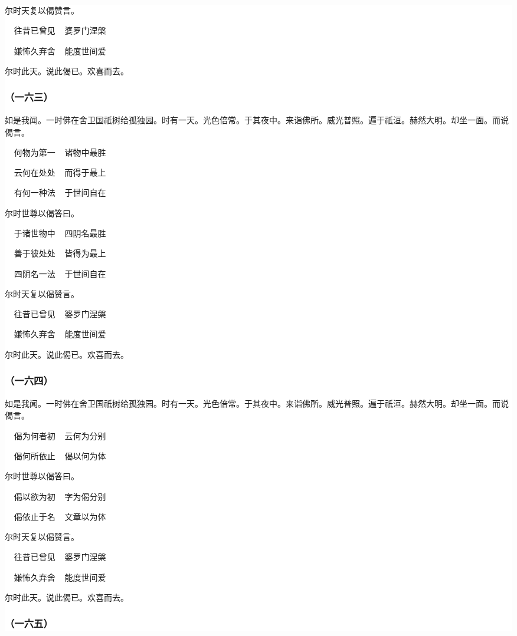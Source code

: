 尔时天复以偈赞言。

&nbsp;&nbsp;&nbsp;&nbsp;往昔已曾见&nbsp;&nbsp;&nbsp;&nbsp;婆罗门涅槃

&nbsp;&nbsp;&nbsp;&nbsp;嫌怖久弃舍&nbsp;&nbsp;&nbsp;&nbsp;能度世间爱


尔时此天。说此偈已。欢喜而去。

### （一六三）

如是我闻。一时佛在舍卫国祇树给孤独园。时有一天。光色倍常。于其夜中。来诣佛所。威光普照。遍于祇洹。赫然大明。却坐一面。而说偈言。

&nbsp;&nbsp;&nbsp;&nbsp;何物为第一&nbsp;&nbsp;&nbsp;&nbsp;诸物中最胜

&nbsp;&nbsp;&nbsp;&nbsp;云何在处处&nbsp;&nbsp;&nbsp;&nbsp;而得于最上

&nbsp;&nbsp;&nbsp;&nbsp;有何一种法&nbsp;&nbsp;&nbsp;&nbsp;于世间自在


尔时世尊以偈答曰。

&nbsp;&nbsp;&nbsp;&nbsp;于诸世物中&nbsp;&nbsp;&nbsp;&nbsp;四阴名最胜

&nbsp;&nbsp;&nbsp;&nbsp;善于彼处处&nbsp;&nbsp;&nbsp;&nbsp;皆得为最上

&nbsp;&nbsp;&nbsp;&nbsp;四阴名一法&nbsp;&nbsp;&nbsp;&nbsp;于世间自在


尔时天复以偈赞言。

&nbsp;&nbsp;&nbsp;&nbsp;往昔已曾见&nbsp;&nbsp;&nbsp;&nbsp;婆罗门涅槃

&nbsp;&nbsp;&nbsp;&nbsp;嫌怖久弃舍&nbsp;&nbsp;&nbsp;&nbsp;能度世间爱


尔时此天。说此偈已。欢喜而去。

### （一六四）

如是我闻。一时佛在舍卫国祇树给孤独园。时有一天。光色倍常。于其夜中。来诣佛所。威光普照。遍于祇洹。赫然大明。却坐一面。而说偈言。

&nbsp;&nbsp;&nbsp;&nbsp;偈为何者初&nbsp;&nbsp;&nbsp;&nbsp;云何为分别

&nbsp;&nbsp;&nbsp;&nbsp;偈何所依止&nbsp;&nbsp;&nbsp;&nbsp;偈以何为体


尔时世尊以偈答曰。

&nbsp;&nbsp;&nbsp;&nbsp;偈以欲为初&nbsp;&nbsp;&nbsp;&nbsp;字为偈分别

&nbsp;&nbsp;&nbsp;&nbsp;偈依止于名&nbsp;&nbsp;&nbsp;&nbsp;文章以为体


尔时天复以偈赞言。

&nbsp;&nbsp;&nbsp;&nbsp;往昔已曾见&nbsp;&nbsp;&nbsp;&nbsp;婆罗门涅槃

&nbsp;&nbsp;&nbsp;&nbsp;嫌怖久弃舍&nbsp;&nbsp;&nbsp;&nbsp;能度世间爱


尔时此天。说此偈已。欢喜而去。

### （一六五）
